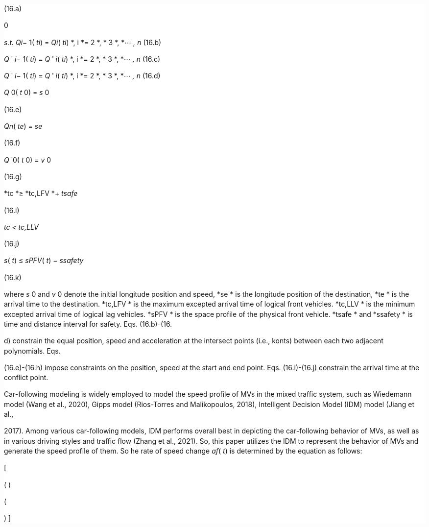 \(16.a\)

0

*s.t. Qi*− 1\( *ti*\) = *Qi*\( *ti*\) *, i *= 2 *, * 3 *, *⋯ *, n* \(16.b\)

*Q* ʹ *i*− 1\( *ti*\) = *Q* ʹ *i*\( *ti*\) *, i *= 2 *, * 3 *, *⋯ *, n* \(16.c\)

*Q* ʹ *i*− 1\( *ti*\) = *Q* ʹ *i*\( *ti*\) *, i *= 2 *, * 3 *, *⋯ *, n* \(16.d\)

*Q* 0\( *t* 0\) = *s* 0

\(16.e\)

*Qn*\( *te*\) = *se*

\(16.f\)

*Q* ʹ0\( *t* 0\) = *v* 0

\(16.g\)

*tc *≥ *tc,LFV *\+ *tsafe*

\(16.i\)

*tc < tc,LLV*

\(16.j\)

*s*\( *t*\) ≤ *sPFV*\( *t*\) − *ssafety*

\(16.k\)

where *s* 0 and *v* 0 denote the initial longitude position and speed, *se * is the longitude position of the destination, *te * is the arrival time to the destination. *tc,LFV * is the maximum excepted arrival time of logical front vehicles. *tc,LLV * is the minimum excepted arrival time of logical lag vehicles. *sPFV * is the space profile of the physical front vehicle. *tsafe * and *ssafety * is time and distance interval for safety. Eqs. \(16.b\)-\(16. 

d\) constrain the equal position, speed and acceleration at the intersect points \(i.e., konts\) between each two adjacent polynomials. Eqs. 

\(16.e\)-\(16.h\) impose constraints on the position, speed at the start and end point. Eqs. \(16.i\)-\(16.j\) constrain the arrival time at the conflict point. 

Car-following modeling is widely employed to model the speed profile of MVs in the mixed traffic system, such as Wiedemann model \(Wang et al., 2020\), Gipps model \(Rios-Torres and Malikopoulos, 2018\), Intelligent Decision Model \(IDM\) model \(Jiang et al., 

2017\). Among various car-following models, IDM performs overall best in depicting the car-following behavior of MVs, as well as in various driving styles and traffic flow \(Zhang et al., 2021\). So, this paper utilizes the IDM to represent the behavior of MVs and generate the speed profile of them. So he rate of speed change *af*\( *t*\) is determined by the equation as follows:

\[

\( \)

\(

\) \]
